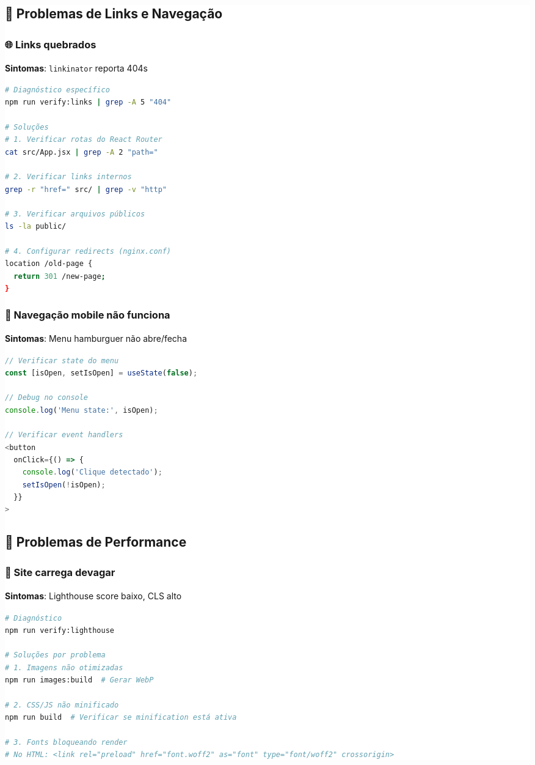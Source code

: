 ## 🔗 Problemas de Links e Navegação

### 🌐 Links quebrados

**Sintomas**: `linkinator` reporta 404s
```bash
# Diagnóstico específico
npm run verify:links | grep -A 5 "404"

# Soluções
# 1. Verificar rotas do React Router
cat src/App.jsx | grep -A 2 "path="

# 2. Verificar links internos
grep -r "href=" src/ | grep -v "http"

# 3. Verificar arquivos públicos
ls -la public/

# 4. Configurar redirects (nginx.conf)
location /old-page {
  return 301 /new-page;
}
```

### 📱 Navegação mobile não funciona

**Sintomas**: Menu hamburguer não abre/fecha
```javascript
// Verificar state do menu
const [isOpen, setIsOpen] = useState(false);

// Debug no console
console.log('Menu state:', isOpen);

// Verificar event handlers
<button 
  onClick={() => {
    console.log('Clique detectado');
    setIsOpen(!isOpen);
  }}
>
```

## 🎯 Problemas de Performance

### 🐌 Site carrega devagar

**Sintomas**: Lighthouse score baixo, CLS alto
```bash
# Diagnóstico
npm run verify:lighthouse

# Soluções por problema
# 1. Imagens não otimizadas
npm run images:build  # Gerar WebP

# 2. CSS/JS não minificado
npm run build  # Verificar se minification está ativa

# 3. Fonts bloqueando render
# No HTML: <link rel="preload" href="font.woff2" as="font" type="font/woff2" crossorigin>

```